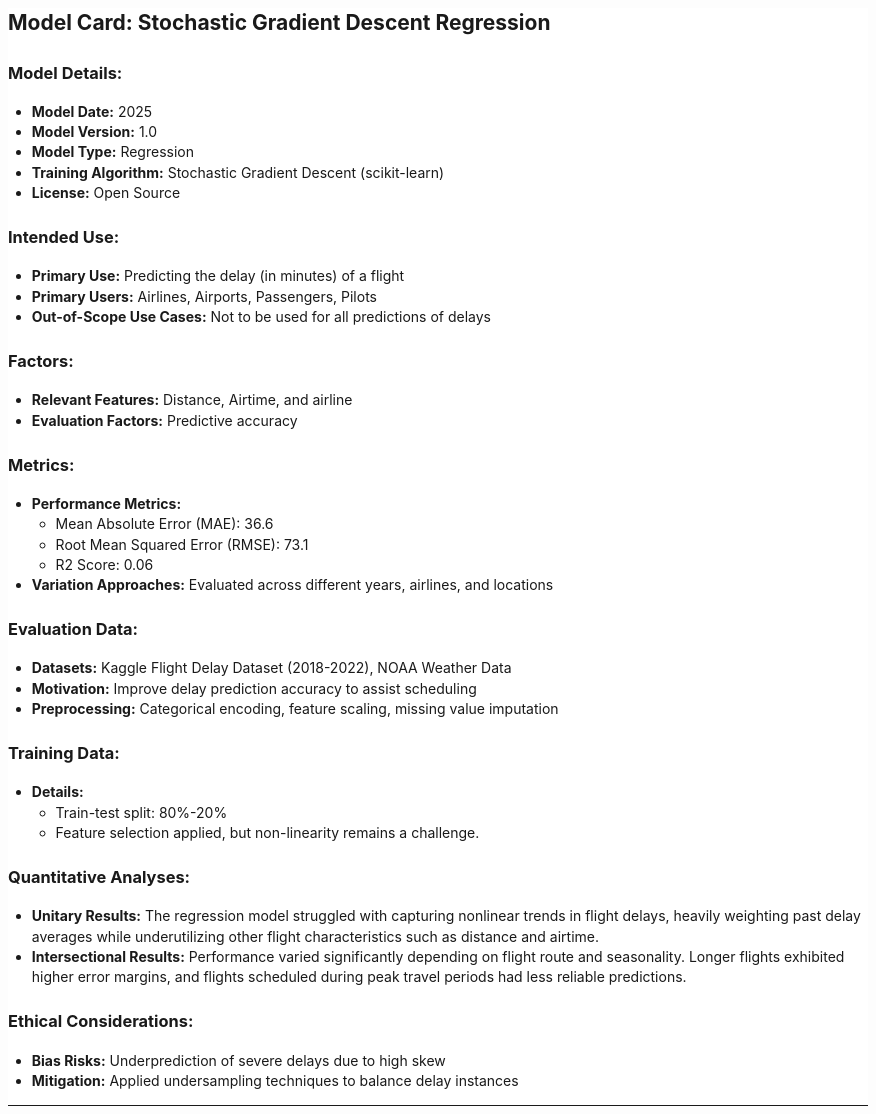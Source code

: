
## Model Card: Stochastic Gradient Descent Regression

### Model Details:
- **Model Date:** 2025
- **Model Version:** 1.0
- **Model Type:** Regression
- **Training Algorithm:** Stochastic Gradient Descent (scikit-learn)
- **License:** Open Source

### Intended Use:
- **Primary Use:** Predicting the delay (in minutes) of a flight
- **Primary Users:** Airlines, Airports, Passengers, Pilots
- **Out-of-Scope Use Cases:** Not to be used for all predictions of delays

### Factors:
- **Relevant Features:** Distance, Airtime, and airline
- **Evaluation Factors:** Predictive accuracy

### Metrics:
- **Performance Metrics:**
  - Mean Absolute Error (MAE): 36.6
  - Root Mean Squared Error (RMSE): 73.1
  - R2 Score: 0.06
- **Variation Approaches:** Evaluated across different years, airlines, and locations

### Evaluation Data:
- **Datasets:** Kaggle Flight Delay Dataset (2018-2022), NOAA Weather Data
- **Motivation:** Improve delay prediction accuracy to assist scheduling
- **Preprocessing:** Categorical encoding, feature scaling, missing value imputation

### Training Data:
- **Details:**
  - Train-test split: 80%-20%
  - Feature selection applied, but non-linearity remains a challenge.

### Quantitative Analyses:
- **Unitary Results:** The regression model struggled with capturing nonlinear trends in flight delays, heavily weighting past delay averages while underutilizing other flight characteristics such as distance and airtime.
- **Intersectional Results:** Performance varied significantly depending on flight route and seasonality. Longer flights exhibited higher error margins, and flights scheduled during peak travel periods had less reliable predictions.

### Ethical Considerations:
- **Bias Risks:** Underprediction of severe delays due to high skew
- **Mitigation:** Applied undersampling techniques to balance delay instances

---
